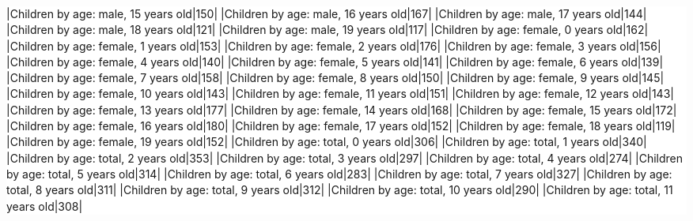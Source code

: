 |Children by age: male, 15 years old|150|
|Children by age: male, 16 years old|167|
|Children by age: male, 17 years old|144|
|Children by age: male, 18 years old|121|
|Children by age: male, 19 years old|117|
|Children by age: female, 0 years old|162|
|Children by age: female, 1 years old|153|
|Children by age: female, 2 years old|176|
|Children by age: female, 3 years old|156|
|Children by age: female, 4 years old|140|
|Children by age: female, 5 years old|141|
|Children by age: female, 6 years old|139|
|Children by age: female, 7 years old|158|
|Children by age: female, 8 years old|150|
|Children by age: female, 9 years old|145|
|Children by age: female, 10 years old|143|
|Children by age: female, 11 years old|151|
|Children by age: female, 12 years old|143|
|Children by age: female, 13 years old|177|
|Children by age: female, 14 years old|168|
|Children by age: female, 15 years old|172|
|Children by age: female, 16 years old|180|
|Children by age: female, 17 years old|152|
|Children by age: female, 18 years old|119|
|Children by age: female, 19 years old|152|
|Children by age: total, 0 years old|306|
|Children by age: total, 1 years old|340|
|Children by age: total, 2 years old|353|
|Children by age: total, 3 years old|297|
|Children by age: total, 4 years old|274|
|Children by age: total, 5 years old|314|
|Children by age: total, 6 years old|283|
|Children by age: total, 7 years old|327|
|Children by age: total, 8 years old|311|
|Children by age: total, 9 years old|312|
|Children by age: total, 10 years old|290|
|Children by age: total, 11 years old|308|